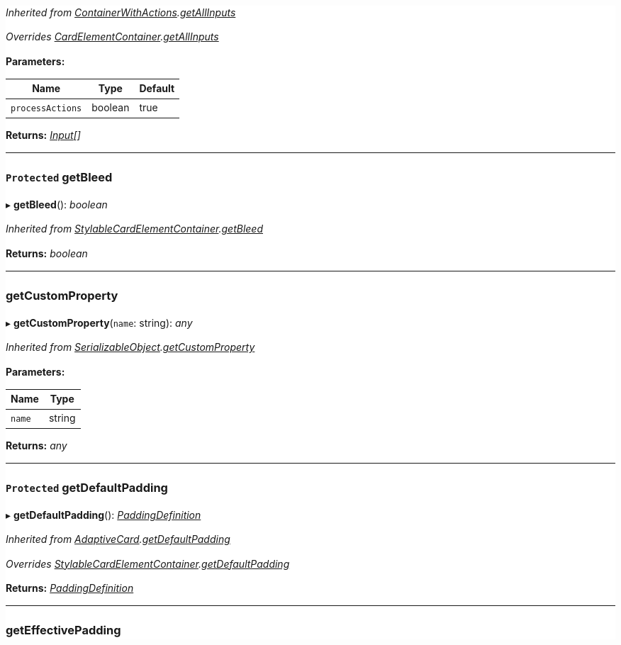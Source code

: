 *Inherited from [ContainerWithActions](containerwithactions.md).[getAllInputs](containerwithactions.md#getallinputs)*

*Overrides [CardElementContainer](cardelementcontainer.md).[getAllInputs](cardelementcontainer.md#getallinputs)*

**Parameters:**

Name | Type | Default |
------ | ------ | ------ |
`processActions` | boolean | true |

**Returns:** *[Input](input.md)[]*

___

### `Protected` getBleed

▸ **getBleed**(): *boolean*

*Inherited from [StylableCardElementContainer](stylablecardelementcontainer.md).[getBleed](stylablecardelementcontainer.md#protected-getbleed)*

**Returns:** *boolean*

___

###  getCustomProperty

▸ **getCustomProperty**(`name`: string): *any*

*Inherited from [SerializableObject](serializableobject.md).[getCustomProperty](serializableobject.md#getcustomproperty)*

**Parameters:**

Name | Type |
------ | ------ |
`name` | string |

**Returns:** *any*

___

### `Protected` getDefaultPadding

▸ **getDefaultPadding**(): *[PaddingDefinition](paddingdefinition.md)*

*Inherited from [AdaptiveCard](adaptivecard.md).[getDefaultPadding](adaptivecard.md#protected-getdefaultpadding)*

*Overrides [StylableCardElementContainer](stylablecardelementcontainer.md).[getDefaultPadding](stylablecardelementcontainer.md#protected-getdefaultpadding)*

**Returns:** *[PaddingDefinition](paddingdefinition.md)*

___

###  getEffectivePadding
